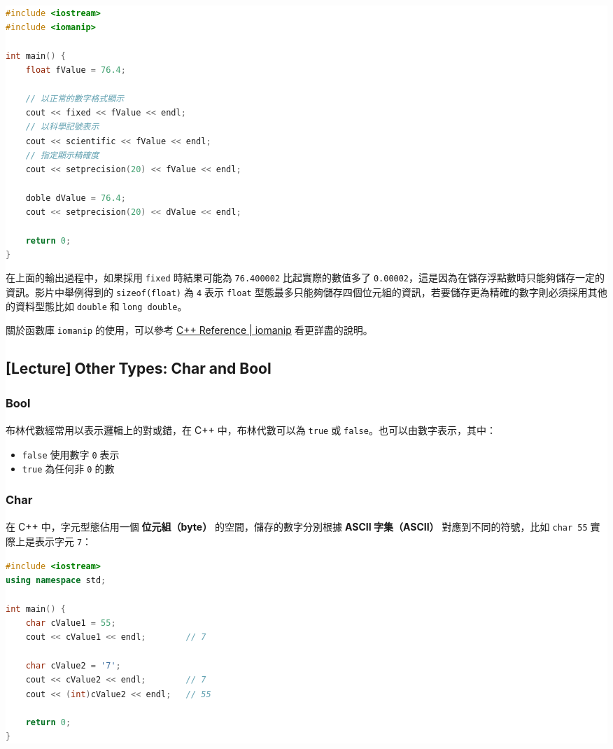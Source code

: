 ```cpp
#include <iostream>
#include <iomanip>

int main() {
    float fValue = 76.4;
    
    // 以正常的數字格式顯示
    cout << fixed << fValue << endl;
    // 以科學記號表示 
    cout << scientific << fValue << endl;
    // 指定顯示精確度
    cout << setprecision(20) << fValue << endl;
    
    doble dValue = 76.4;
    cout << setprecision(20) << dValue << endl;
    
    return 0;
}
```

在上面的輸出過程中，如果採用 `fixed` 時結果可能為 `76.400002` 比起實際的數值多了 `0.00002`，這是因為在儲存浮點數時只能夠儲存一定的資訊。影片中舉例得到的 `sizeof(float)` 為 `4` 表示 `float` 型態最多只能夠儲存四個位元組的資訊，若要儲存更為精確的數字則必須採用其他的資料型態比如 `double` 和 `long double`。

關於函數庫 `iomanip` 的使用，可以參考 [C++ Reference | iomanip](http://www.cplusplus.com/reference/iomanip/) 看更詳盡的說明。

## [Lecture] Other Types: Char and Bool

### Bool

布林代數經常用以表示邏輯上的對或錯，在 C++ 中，布林代數可以為 `true` 或 `false`。也可以由數字表示，其中：

- `false` 使用數字 `0` 表示
- `true` 為任何非 `0` 的數

### Char

在 C++ 中，字元型態佔用一個 **位元組（byte）** 的空間，儲存的數字分別根據 **ASCII 字集（ASCII）** 對應到不同的符號，比如 `char 55` 實際上是表示字元 `7`：

```cpp
#include <iostream>
using namespace std;

int main() {
    char cValue1 = 55;
    cout << cValue1 << endl;        // 7
    
    char cValue2 = '7';
    cout << cValue2 << endl;        // 7
    cout << (int)cValue2 << endl;   // 55
    
    return 0;
}
```
